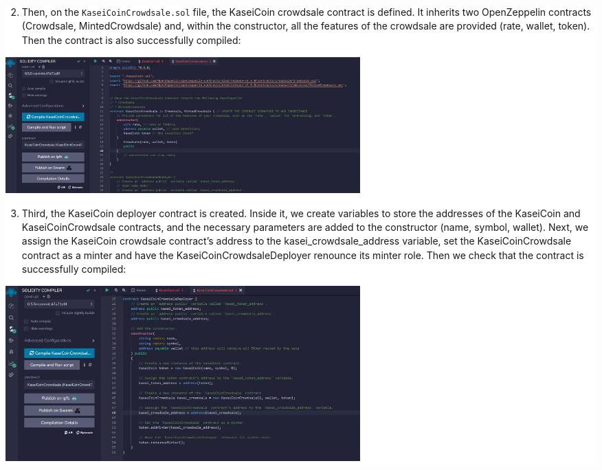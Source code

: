2. Then, on the `KaseiCoinCrowdsale.sol` file, the KaseiCoin crowdsale contract is defined. It inherits two OpenZeppelin contracts (Crowdsale, MintedCrowdsale) and, within the constructor, all the features of the crowdsale are provided (rate, wallet, token). Then the contract is also successfully compiled:

<img src="Images/successful_compilation_crowdsale.png" height=60% width=60%>

3. Third, the KaseiCoin deployer contract is created. Inside it, we create variables to store the addresses of the KaseiCoin and KaseiCoinCrowdsale contracts, and the necessary parameters are added to the constructor (name, symbol, wallet). Next, we assign the KaseiCoin crowdsale contract’s address to the kasei_crowdsale_address variable, set the KaseiCoinCrowdsale contract as a minter and have the KaseiCoinCrowdsaleDeployer renounce its minter role. Then we check that the contract is successfully compiled:

<img src="Images/successful_compilation_deployer.png" height=60% width=60%>
